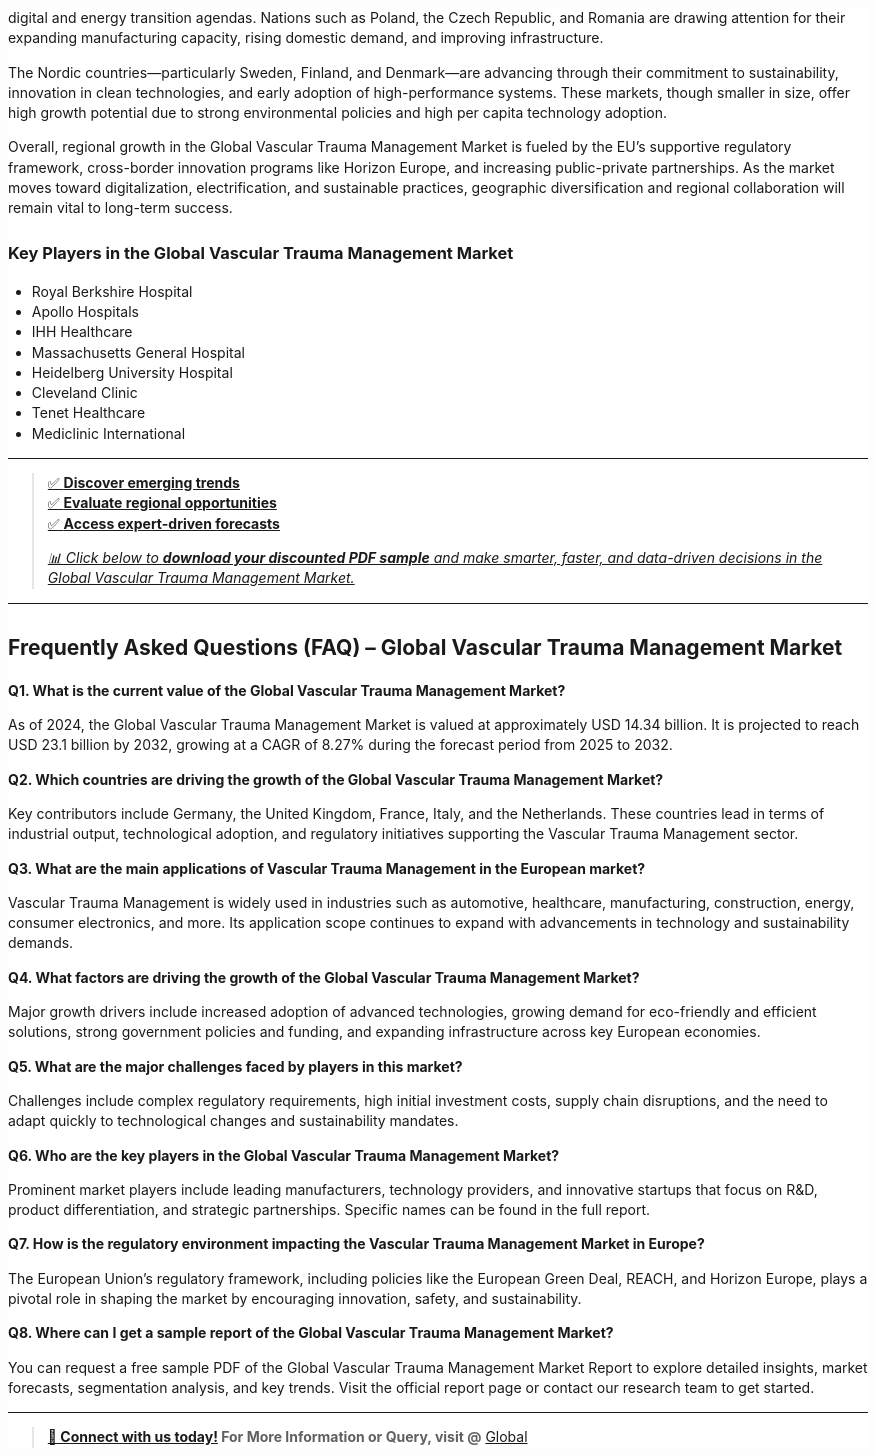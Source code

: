 digital and energy transition agendas. Nations such as Poland, the Czech Republic, and Romania are drawing attention for their expanding manufacturing capacity, rising domestic demand, and improving infrastructure.</p><p>The Nordic countries&mdash;particularly Sweden, Finland, and Denmark&mdash;are advancing through their commitment to sustainability, innovation in clean technologies, and early adoption of high-performance systems. These markets, though smaller in size, offer high growth potential due to strong environmental policies and high per capita technology adoption.</p><p>Overall, regional growth in the Global Vascular Trauma Management Market is fueled by the EU&rsquo;s supportive regulatory framework, cross-border innovation programs like Horizon Europe, and increasing public-private partnerships. As the market moves toward digitalization, electrification, and sustainable practices, geographic diversification and regional collaboration will remain vital to long-term success.</p><p><h3>Key Players in the Global Vascular Trauma Management Market </h3><ul><li>Royal Berkshire Hospital</li><li>Apollo Hospitals</li><li>IHH Healthcare</li><li>Massachusetts General Hospital</li><li>Heidelberg University Hospital</li><li>Cleveland Clinic</li><li>Tenet Healthcare</li><li>Mediclinic International</li></ul></p><hr /><blockquote><p><a href="https://www.marketresearchintellect.com/ask-for-discount/?rid=1015489&amp;amp;utm_source=Github-R&amp;amp;utm_medium=808">✅ <strong data-start="617" data-end="645">Discover emerging trends</strong></a><br data-start="645" data-end="648" /><a href="https://www.marketresearchintellect.com/ask-for-discount/?rid=1015489&amp;amp;utm_source=Github-R&amp;amp;utm_medium=808"> ✅ <strong data-start="650" data-end="685">Evaluate regional opportunities</strong></a><br data-start="685" data-end="688" /><a href="https://www.marketresearchintellect.com/ask-for-discount/?rid=1015489&amp;amp;utm_source=Github-R&amp;amp;utm_medium=808"> ✅ <strong data-start="690" data-end="724">Access expert-driven forecasts</strong></a></p><p class="" data-start="728" data-end="864"><em><a href="https://www.marketresearchintellect.com/ask-for-discount/?rid=1015489&amp;amp;utm_source=Github-R&amp;amp;utm_medium=808">📊 Click below to <strong data-start="746" data-end="785">download your discounted PDF sample</strong> and make smarter, faster, and data-driven decisions in the Global Vascular Trauma Management Market.</a></em></p></blockquote><hr /><h2>Frequently Asked Questions (FAQ) &ndash; Global Vascular Trauma Management Market</h2><p><strong>Q1. What is the current value of the Global Vascular Trauma Management Market?</strong></p><p>As of 2024, the Global Vascular Trauma Management Market is valued at approximately USD 14.34 billion. It is projected to reach USD 23.1 billion by 2032, growing at a CAGR of 8.27% during the forecast period from 2025 to 2032.</p><p><strong>Q2. Which countries are driving the growth of the Global Vascular Trauma Management Market?</strong></p><p>Key contributors include Germany, the United Kingdom, France, Italy, and the Netherlands. These countries lead in terms of industrial output, technological adoption, and regulatory initiatives supporting the Vascular Trauma Management sector.</p><p><strong>Q3. What are the main applications of Vascular Trauma Management in the European market?</strong></p><p>Vascular Trauma Management is widely used in industries such as automotive, healthcare, manufacturing, construction, energy, consumer electronics, and more. Its application scope continues to expand with advancements in technology and sustainability demands.</p><p><strong>Q4. What factors are driving the growth of the Global Vascular Trauma Management Market?</strong></p><p>Major growth drivers include increased adoption of advanced technologies, growing demand for eco-friendly and efficient solutions, strong government policies and funding, and expanding infrastructure across key European economies.</p><p><strong>Q5. What are the major challenges faced by players in this market?</strong></p><p>Challenges include complex regulatory requirements, high initial investment costs, supply chain disruptions, and the need to adapt quickly to technological changes and sustainability mandates.</p><p><strong>Q6. Who are the key players in the Global Vascular Trauma Management Market?</strong></p><p>Prominent market players include leading manufacturers, technology providers, and innovative startups that focus on R&amp;D, product differentiation, and strategic partnerships. Specific names can be found in the full report.</p><p><strong>Q7. How is the regulatory environment impacting the Vascular Trauma Management Market in Europe?</strong></p><p>The European Union&rsquo;s regulatory framework, including policies like the European Green Deal, REACH, and Horizon Europe, plays a pivotal role in shaping the market by encouraging innovation, safety, and sustainability.</p><p><strong>Q8. Where can I get a sample report of the Global Vascular Trauma Management Market?</strong></p><p>You can request a free sample PDF of the Global Vascular Trauma Management Market Report to explore detailed insights, market forecasts, segmentation analysis, and key trends. Visit the official report page or contact our research team to get started.</p><hr /><blockquote><p><span class="font-[700]"><strong><a href="https://www.marketresearchintellect.com/product/global-vascular-trauma-management-market/?utm_source=Linkedin&utm_medium=808">📩 Connect with us today!</a> For More Information or Query, visit&nbsp;@</strong>&nbsp;</span><span class="font-[700]"><a href="https://www.marketresearchintellect.com/product/global-vascular-trauma-management-market/?utm_source=Linkedin&utm_medium=808" target="_blank" data-tracking-control-name="article-ssr-frontend-pulse_little-text-block" data-tracking-will-navigate="" data-test-link="">Global